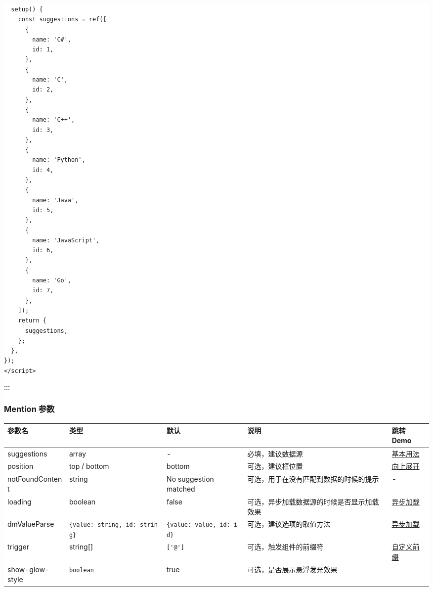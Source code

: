 ```vue
  setup() {
    const suggestions = ref([
      {
        name: 'C#',
        id: 1,
      },
      {
        name: 'C',
        id: 2,
      },
      {
        name: 'C++',
        id: 3,
      },
      {
        name: 'Python',
        id: 4,
      },
      {
        name: 'Java',
        id: 5,
      },
      {
        name: 'JavaScript',
        id: 6,
      },
      {
        name: 'Go',
        id: 7,
      },
    ]);
    return {
      suggestions,
    };
  },
});
</script>
```

:::

### Mention 参数

| 参数名          | 类型                          | 默认                     | 说明                                       | 跳转 Demo                 |
| :-------------- | :---------------------------- | :----------------------- | :----------------------------------------- | :------------------------ |
| suggestions     | array                         | -                        | 必填，建议数据源                           | [基本用法](#基本用法)     |
| position        | top / bottom                  | bottom                   | 可选，建议框位置                           | [向上展开](#向上展开)     |
| notFoundContent | string                        | No suggestion matched    | 可选，用于在没有匹配到数据的时候的提示     | -                         |
| loading         | boolean                       | false                    | 可选，异步加载数据源的时候是否显示加载效果 | [异步加载](#异步加载)     |
| dmValueParse    | `{value: string, id: string}` | `{value: value, id: id}` | 可选，建议选项的取值方法                   | [异步加载](#异步加载)     |
| trigger         | string[]                      | `['@']`                  | 可选，触发组件的前缀符                     | [自定义前缀](#自定义前缀) |
| show-glow-style | `boolean`                     | true                     | 可选，是否展示悬浮发光效果                 |                           |
